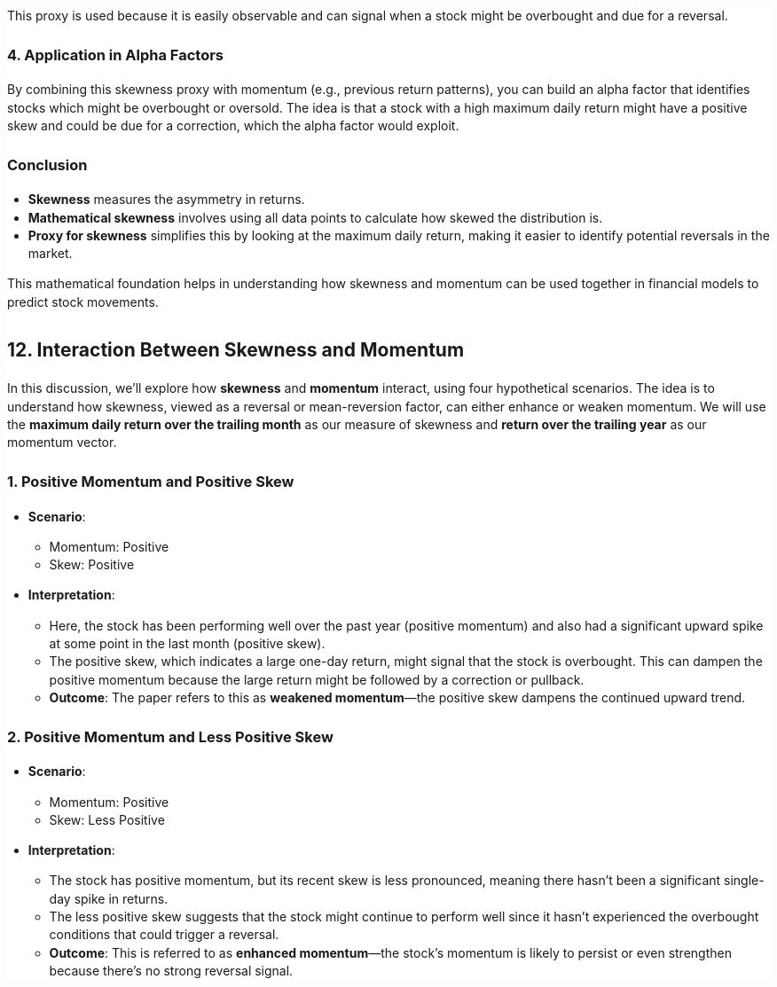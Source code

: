 This proxy is used because it is easily observable and can signal when a stock might be overbought and due for a reversal.

### 4. Application in Alpha Factors

By combining this skewness proxy with momentum (e.g., previous return patterns), you can build an alpha factor that identifies stocks which might be overbought or oversold. The idea is that a stock with a high maximum daily return might have a positive skew and could be due for a correction, which the alpha factor would exploit.

### Conclusion

- **Skewness** measures the asymmetry in returns.
- **Mathematical skewness** involves using all data points to calculate how skewed the distribution is.
- **Proxy for skewness** simplifies this by looking at the maximum daily return, making it easier to identify potential reversals in the market.

This mathematical foundation helps in understanding how skewness and momentum can be used together in financial models to predict stock movements.

## 12. Interaction Between Skewness and Momentum

In this discussion, we’ll explore how **skewness** and **momentum** interact, using four hypothetical scenarios. The idea is to understand how skewness, viewed as a reversal or mean-reversion factor, can either enhance or weaken momentum. We will use the **maximum daily return over the trailing month** as our measure of skewness and **return over the trailing year** as our momentum vector.

### 1. **Positive Momentum and Positive Skew**

- **Scenario**: 
  - Momentum: Positive
  - Skew: Positive

- **Interpretation**:
  - Here, the stock has been performing well over the past year (positive momentum) and also had a significant upward spike at some point in the last month (positive skew).
  - The positive skew, which indicates a large one-day return, might signal that the stock is overbought. This can dampen the positive momentum because the large return might be followed by a correction or pullback.
  - **Outcome**: The paper refers to this as **weakened momentum**—the positive skew dampens the continued upward trend.

### 2. **Positive Momentum and Less Positive Skew**

- **Scenario**: 
  - Momentum: Positive
  - Skew: Less Positive

- **Interpretation**:
  - The stock has positive momentum, but its recent skew is less pronounced, meaning there hasn’t been a significant single-day spike in returns.
  - The less positive skew suggests that the stock might continue to perform well since it hasn’t experienced the overbought conditions that could trigger a reversal.
  - **Outcome**: This is referred to as **enhanced momentum**—the stock’s momentum is likely to persist or even strengthen because there’s no strong reversal signal.
